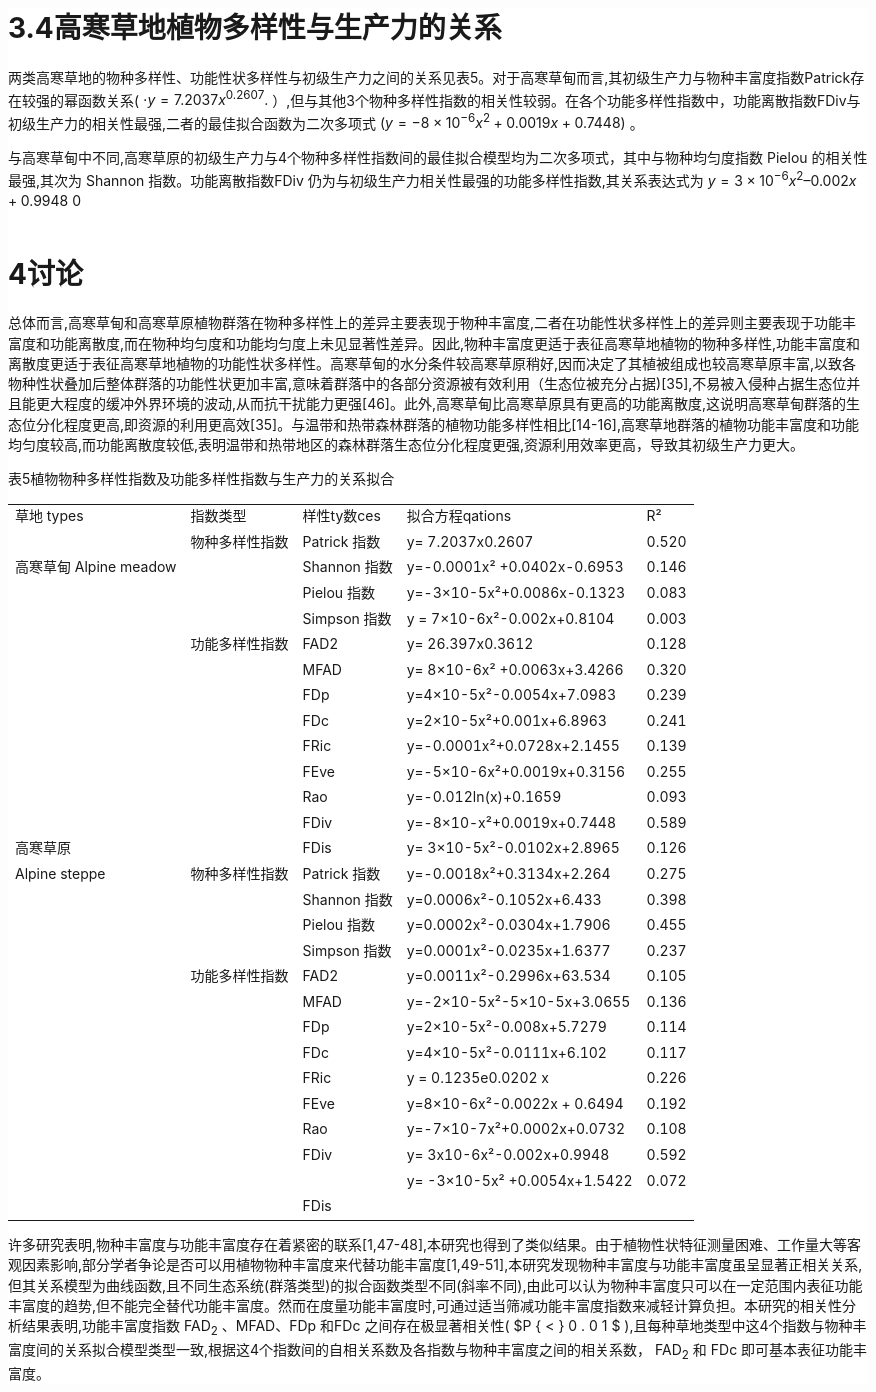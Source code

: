 # 3.4高寒草地植物多样性与生产力的关系

两类高寒草地的物种多样性、功能性状多样性与初级生产力之间的关系见表5。对于高寒草甸而言,其初级生产力与物种丰富度指数Patrick存在较强的幂函数关系( $\cdot y = 7 . 2 0 3 7 x ^ { 0 . 2 6 0 7 } .$ ）,但与其他3个物种多样性指数的相关性较弱。在各个功能多样性指数中，功能离散指数FDiv与初级生产力的相关性最强,二者的最佳拟合函数为二次多项式 $( y = - 8 \times 1 0 ^ { - 6 } x ^ { 2 } + 0 . 0 0 1 9 x + 0 . 7 4 4 8 )$ 。

与高寒草甸中不同,高寒草原的初级生产力与4个物种多样性指数间的最佳拟合模型均为二次多项式，其中与物种均匀度指数 Pielou 的相关性最强,其次为 Shannon 指数。功能离散指数FDiv 仍为与初级生产力相关性最强的功能多样性指数,其关系表达式为 $y = 3 { \times } 1 0 ^ { - 6 } x ^ { 2 } – 0 . 0 0 2 x { + } 0 . 9 9 4 8 _ { }$ 0

# 4讨论

总体而言,高寒草甸和高寒草原植物群落在物种多样性上的差异主要表现于物种丰富度,二者在功能性状多样性上的差异则主要表现于功能丰富度和功能离散度,而在物种均匀度和功能均匀度上未见显著性差异。因此,物种丰富度更适于表征高寒草地植物的物种多样性,功能丰富度和离散度更适于表征高寒草地植物的功能性状多样性。高寒草甸的水分条件较高寒草原稍好,因而决定了其植被组成也较高寒草原丰富,以致各物种性状叠加后整体群落的功能性状更加丰富,意味着群落中的各部分资源被有效利用（生态位被充分占据)[35],不易被入侵种占据生态位并且能更大程度的缓冲外界环境的波动,从而抗干扰能力更强[46]。此外,高寒草甸比高寒草原具有更高的功能离散度,这说明高寒草甸群落的生态位分化程度更高,即资源的利用更高效[35]。与温带和热带森林群落的植物功能多样性相比[14-16],高寒草地群落的植物功能丰富度和功能均匀度较高,而功能离散度较低,表明温带和热带地区的森林群落生态位分化程度更强,资源利用效率更高，导致其初级生产力更大。

表5植物物种多样性指数及功能多样性指数与生产力的关系拟合  

<html><body><table><tr><td>草地 types</td><td>指数类型</td><td>样性ty数ces</td><td>拟合方程qations</td><td>R²</td></tr><tr><td></td><td>物种多样性指数</td><td>Patrick 指数</td><td>y= 7.2037x0.2607</td><td>0.520</td></tr><tr><td>高寒草甸 Alpine meadow</td><td></td><td>Shannon 指数</td><td>y=-0.0001x² +0.0402x-0.6953</td><td>0.146</td></tr><tr><td rowspan="10"></td><td></td><td>Pielou 指数</td><td>y=-3×10-5x²+0.0086x-0.1323</td><td>0.083</td></tr><tr><td></td><td>Simpson 指数</td><td>y = 7×10-6x²-0.002x+0.8104</td><td>0.003</td></tr><tr><td>功能多样性指数</td><td>FAD2</td><td>y= 26.397x0.3612</td><td>0.128</td></tr><tr><td></td><td>MFAD</td><td>y= 8×10-6x² +0.0063x+3.4266</td><td>0.320</td></tr><tr><td></td><td>FDp</td><td>y=4×10-5x²-0.0054x+7.0983</td><td>0.239</td></tr><tr><td></td><td>FDc</td><td>y=2×10-5x²+0.001x+6.8963</td><td>0.241</td></tr><tr><td></td><td>FRic</td><td>y=-0.0001x²+0.0728x+2.1455</td><td>0.139</td></tr><tr><td></td><td>FEve</td><td>y=-5×10-6x²+0.0019x+0.3156</td><td>0.255</td></tr><tr><td></td><td>Rao</td><td>y=-0.012ln(x)+0.1659</td><td>0.093</td></tr><tr><td></td><td>FDiv</td><td>y=-8×10-x²+0.0019x+0.7448</td><td>0.589</td></tr><tr><td>高寒草原</td><td></td><td>FDis</td><td>y= 3×10-5x²-0.0102x+2.8965</td><td>0.126</td></tr><tr><td>Alpine steppe</td><td>物种多样性指数</td><td>Patrick 指数</td><td>y=-0.0018x²+0.3134x+2.264</td><td>0.275</td></tr><tr><td></td><td></td><td>Shannon 指数</td><td>y=0.0006x²-0.1052x+6.433</td><td>0.398</td></tr><tr><td></td><td></td><td>Pielou 指数</td><td>y=0.0002x²-0.0304x+1.7906</td><td>0.455</td></tr><tr><td></td><td></td><td>Simpson 指数</td><td>y=0.0001x²-0.0235x+1.6377</td><td>0.237</td></tr><tr><td></td><td>功能多样性指数</td><td>FAD2</td><td>y=0.0011x²-0.2996x+63.534</td><td>0.105</td></tr><tr><td></td><td></td><td>MFAD</td><td>y=-2×10-5x²-5×10-5x+3.0655</td><td>0.136</td></tr><tr><td></td><td></td><td>FDp</td><td>y=2×10-5x²-0.008x+5.7279</td><td>0.114</td></tr><tr><td></td><td></td><td>FDc</td><td>y=4×10-5x²-0.0111x+6.102</td><td>0.117</td></tr><tr><td></td><td></td><td>FRic</td><td>y = 0.1235e0.0202 x</td><td>0.226</td></tr><tr><td></td><td></td><td>FEve</td><td>y=8×10-6x²-0.0022x + 0.6494</td><td>0.192</td></tr><tr><td></td><td></td><td>Rao</td><td>y=-7×10-7x²+0.0002x+0.0732</td><td>0.108</td></tr><tr><td></td><td></td><td>FDiv</td><td>y= 3x10-6x²-0.002x+0.9948</td><td>0.592</td></tr><tr><td></td><td></td><td></td><td>y= -3×10-5x² +0.0054x+1.5422</td><td>0.072</td></tr><tr><td></td><td></td><td>FDis</td><td></td><td></td></tr></table></body></html>

许多研究表明,物种丰富度与功能丰富度存在着紧密的联系[1,47-48],本研究也得到了类似结果。由于植物性状特征测量困难、工作量大等客观因素影响,部分学者争论是否可以用植物物种丰富度来代替功能丰富度[1,49-51],本研究发现物种丰富度与功能丰富度虽呈显著正相关关系,但其关系模型为曲线函数,且不同生态系统(群落类型)的拟合函数类型不同(斜率不同),由此可以认为物种丰富度只可以在一定范围内表征功能丰富度的趋势,但不能完全替代功能丰富度。然而在度量功能丰富度时,可通过适当筛减功能丰富度指数来减轻计算负担。本研究的相关性分析结果表明,功能丰富度指数 $\mathrm { F A D } _ { 2 }$ 、MFAD、FDp 和FDc 之间存在极显著相关性( $P { < } 0 . 0 1 \$ ),且每种草地类型中这4个指数与物种丰富度间的关系拟合模型类型一致,根据这4个指数间的自相关系数及各指数与物种丰富度之间的相关系数， $\mathrm { F A D } _ { 2 }$ 和 FDc 即可基本表征功能丰富度。

